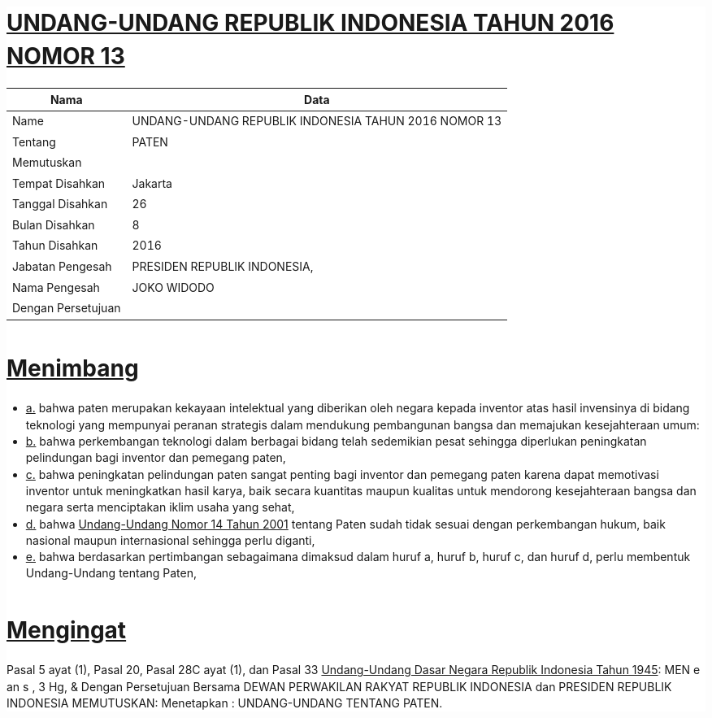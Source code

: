 # [UNDANG-UNDANG REPUBLIK INDONESIA TAHUN 2016 NOMOR 13](http://example.org/legal/peraturan/uu/2016/13)

| Nama | Data |
| ------ | ----- |
|Name|UNDANG-UNDANG REPUBLIK INDONESIA TAHUN 2016 NOMOR 13|
|Tentang| PATEN|
|Memutuskan||
|Tempat Disahkan|Jakarta|
|Tanggal Disahkan|26|
|Bulan Disahkan|8|
|Tahun Disahkan|2016|
|Jabatan Pengesah|PRESIDEN REPUBLIK INDONESIA,|
|Nama Pengesah|JOKO WIDODO|
|Dengan Persetujuan||
# [Menimbang](http://example.org/legal/peraturan/uu/2016/13/menimbang)

* [a.](http://example.org/legal/peraturan/uu/2016/13/menimbang/huruf/a) bahwa paten merupakan kekayaan intelektual yang diberikan oleh negara kepada inventor atas hasil invensinya di bidang teknologi yang mempunyai peranan strategis dalam mendukung pembangunan bangsa dan memajukan kesejahteraan umum:
* [b.](http://example.org/legal/peraturan/uu/2016/13/menimbang/huruf/b) bahwa perkembangan teknologi dalam berbagai bidang telah sedemikian pesat sehingga diperlukan peningkatan pelindungan bagi inventor dan pemegang paten,
* [c.](http://example.org/legal/peraturan/uu/2016/13/menimbang/huruf/c) bahwa peningkatan pelindungan paten sangat penting bagi inventor dan pemegang paten karena dapat memotivasi inventor untuk meningkatkan hasil karya, baik secara kuantitas maupun kualitas untuk mendorong kesejahteraan bangsa dan negara serta menciptakan iklim usaha yang sehat,
* [d.](http://example.org/legal/peraturan/uu/2016/13/menimbang/huruf/d) bahwa [Undang-Undang Nomor 14 Tahun 2001](http://example.org/legal/peraturan/uu/2001/14) tentang Paten sudah tidak sesuai dengan perkembangan hukum, baik nasional maupun internasional sehingga perlu diganti,
* [e.](http://example.org/legal/peraturan/uu/2016/13/menimbang/huruf/e) bahwa berdasarkan pertimbangan sebagaimana dimaksud dalam huruf a, huruf b, huruf c, dan huruf d, perlu membentuk Undang-Undang tentang Paten,
# [Mengingat](http://example.org/legal/peraturan/uu/2016/13/mengingat)
Pasal 5 ayat (1), Pasal 20, Pasal 28C ayat (1), dan Pasal 33 [Undang-Undang Dasar Negara Republik Indonesia Tahun 1945](http://example.org/legal/peraturan/uu): MEN e an s , 3 Hg, & Dengan Persetujuan Bersama DEWAN PERWAKILAN RAKYAT REPUBLIK INDONESIA dan PRESIDEN REPUBLIK INDONESIA MEMUTUSKAN: Menetapkan : UNDANG-UNDANG TENTANG PATEN.
